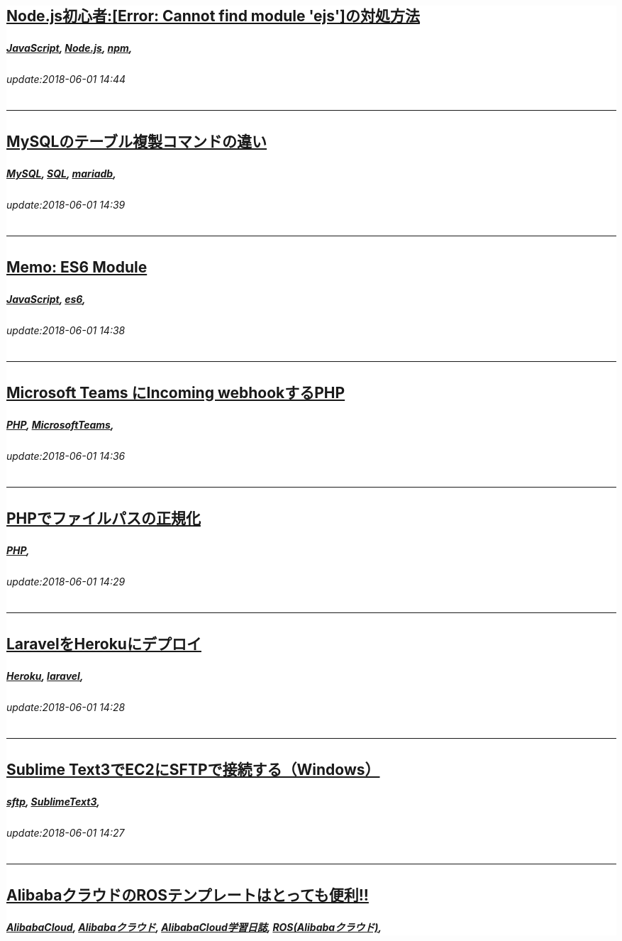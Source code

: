 ## [Node.js初心者:[Error: Cannot find module 'ejs']の対処方法](https://qiita.com/Atsushi_/items/29918ad1dd0e518a2a67)
##### [JavaScript](https://qiita.com/tags/JavaScript), [Node.js](https://qiita.com/tags/Node.js), [npm](https://qiita.com/tags/npm), 
###### update:2018-06-01 14:44
---
## [MySQLのテーブル複製コマンドの違い](https://qiita.com/met_ganchan13/items/539b3a2ac022fb82a21c)
##### [MySQL](https://qiita.com/tags/MySQL), [SQL](https://qiita.com/tags/SQL), [mariadb](https://qiita.com/tags/mariadb), 
###### update:2018-06-01 14:39
---
## [Memo: ES6 Module ](https://qiita.com/ryoyakawai/items/19b529027c5b2efbe8a4)
##### [JavaScript](https://qiita.com/tags/JavaScript), [es6](https://qiita.com/tags/es6), 
###### update:2018-06-01 14:38
---
## [Microsoft Teams にIncoming webhookするPHP](https://qiita.com/mikkame/items/a807201d3f749f468cc4)
##### [PHP](https://qiita.com/tags/PHP), [MicrosoftTeams](https://qiita.com/tags/MicrosoftTeams), 
###### update:2018-06-01 14:36
---
## [PHPでファイルパスの正規化](https://qiita.com/tiechel/items/303d8d32040fcf57d9c2)
##### [PHP](https://qiita.com/tags/PHP), 
###### update:2018-06-01 14:29
---
## [LaravelをHerokuにデプロイ](https://qiita.com/kei4eva4/items/c7368aacead0bc986d7a)
##### [Heroku](https://qiita.com/tags/Heroku), [laravel](https://qiita.com/tags/laravel), 
###### update:2018-06-01 14:28
---
## [Sublime Text3でEC2にSFTPで接続する（Windows）](https://qiita.com/mindlessdoll/items/514cf650bfb7ad1e0f20)
##### [sftp](https://qiita.com/tags/sftp), [SublimeText3](https://qiita.com/tags/SublimeText3), 
###### update:2018-06-01 14:27
---
## [AlibabaクラウドのROSテンプレートはとっても便利!!](https://qiita.com/wa-ta-ru/items/340dc2f7135a77c76639)
##### [AlibabaCloud](https://qiita.com/tags/AlibabaCloud), [Alibabaクラウド](https://qiita.com/tags/Alibabaクラウド), [AlibabaCloud学習日誌](https://qiita.com/tags/AlibabaCloud学習日誌), [ROS(Alibabaクラウド)](https://qiita.com/tags/ROS(Alibabaクラウド)), 